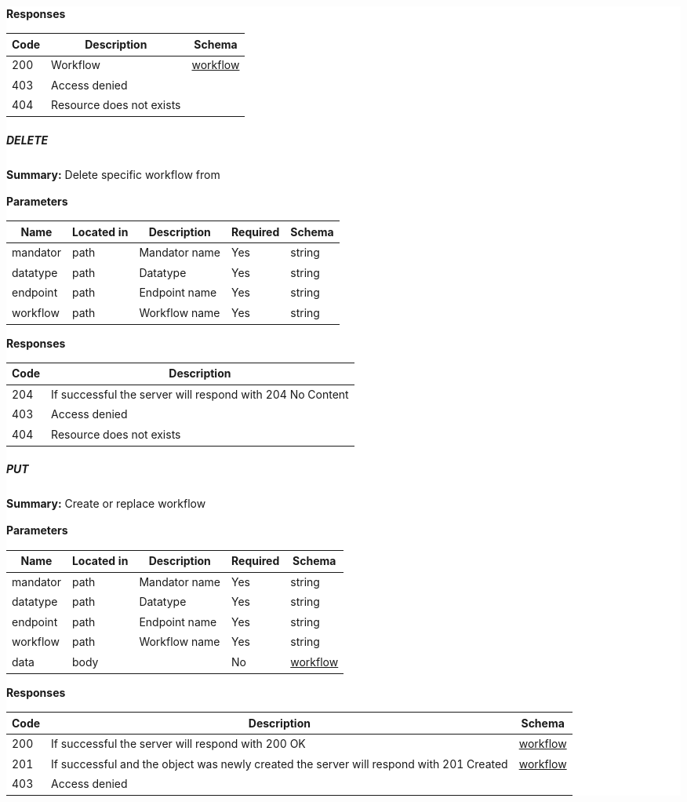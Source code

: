 **Responses**

| Code | Description | Schema |
| ---- | ----------- | ------ |
| 200 | Workflow | [workflow](#workflow) |
| 403 | Access denied |  |
| 404 | Resource does not exists |  |

##### ***DELETE***
**Summary:** Delete specific workflow from

**Parameters**

| Name | Located in | Description | Required | Schema |
| ---- | ---------- | ----------- | -------- | ---- |
| mandator | path | Mandator name | Yes | string |
| datatype | path | Datatype | Yes | string |
| endpoint | path | Endpoint name | Yes | string |
| workflow | path | Workflow name | Yes | string |

**Responses**

| Code | Description |
| ---- | ----------- |
| 204 | If successful the server will respond with 204 No Content |
| 403 | Access denied |
| 404 | Resource does not exists |

##### ***PUT***
**Summary:** Create or replace workflow

**Parameters**

| Name | Located in | Description | Required | Schema |
| ---- | ---------- | ----------- | -------- | ---- |
| mandator | path | Mandator name | Yes | string |
| datatype | path | Datatype | Yes | string |
| endpoint | path | Endpoint name | Yes | string |
| workflow | path | Workflow name | Yes | string |
| data | body |  | No | [workflow](#workflow) |

**Responses**

| Code | Description | Schema |
| ---- | ----------- | ------ |
| 200 | If successful the server will respond with 200 OK | [workflow](#workflow) |
| 201 | If successful and the object was newly created the server will respond with 201 Created | [workflow](#workflow) |
| 403 | Access denied |  |
